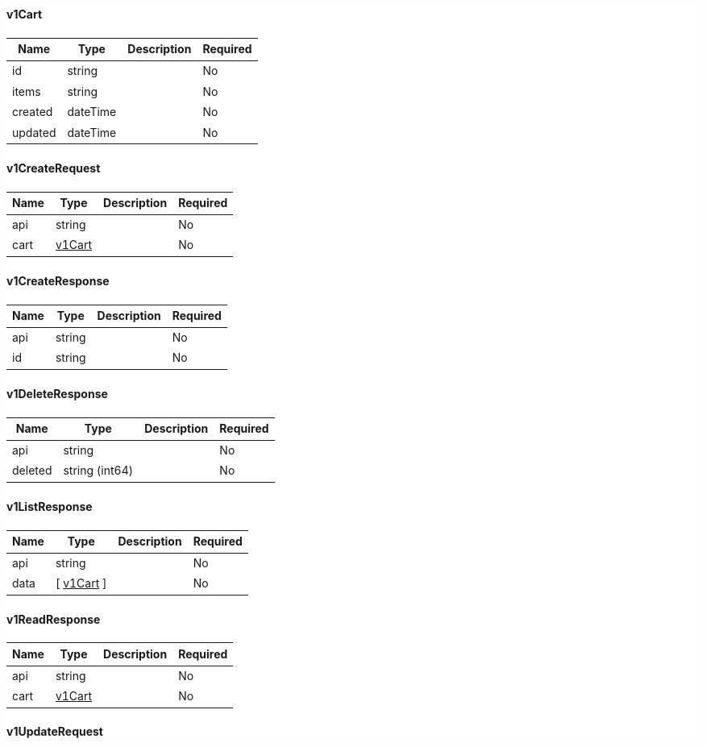 #### v1Cart

| Name | Type | Description | Required |
| ---- | ---- | ----------- | -------- |
| id | string |  | No |
| items | string |  | No |
| created | dateTime |  | No |
| updated | dateTime |  | No |

#### v1CreateRequest

| Name | Type | Description | Required |
| ---- | ---- | ----------- | -------- |
| api | string |  | No |
| cart | [v1Cart](#v1cart) |  | No |

#### v1CreateResponse

| Name | Type | Description | Required |
| ---- | ---- | ----------- | -------- |
| api | string |  | No |
| id | string |  | No |

#### v1DeleteResponse

| Name | Type | Description | Required |
| ---- | ---- | ----------- | -------- |
| api | string |  | No |
| deleted | string (int64) |  | No |

#### v1ListResponse

| Name | Type | Description | Required |
| ---- | ---- | ----------- | -------- |
| api | string |  | No |
| data | [ [v1Cart](#v1cart) ] |  | No |

#### v1ReadResponse

| Name | Type | Description | Required |
| ---- | ---- | ----------- | -------- |
| api | string |  | No |
| cart | [v1Cart](#v1cart) |  | No |

#### v1UpdateRequest
